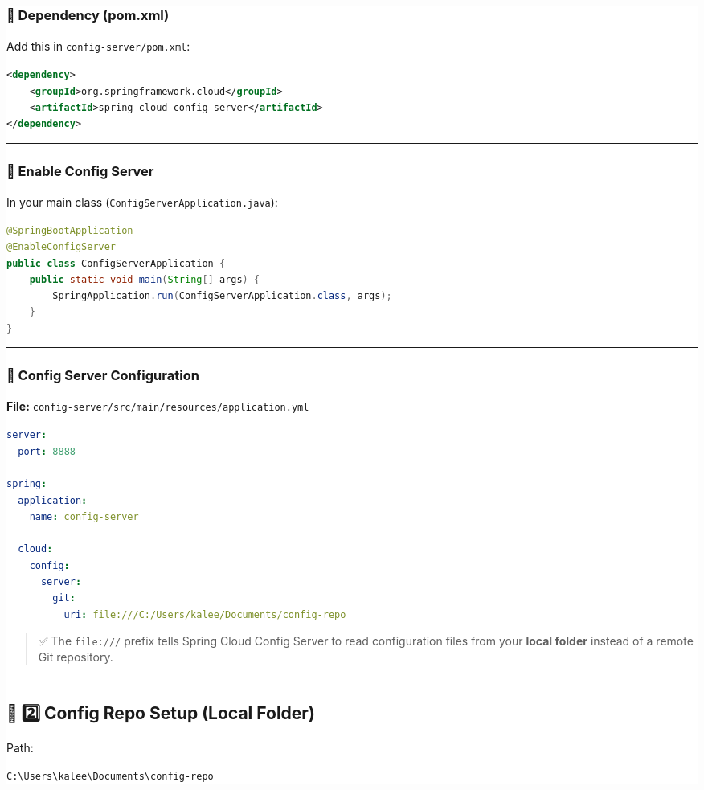 ### 🔹 Dependency (pom.xml)
Add this in `config-server/pom.xml`:

```xml
<dependency>
    <groupId>org.springframework.cloud</groupId>
    <artifactId>spring-cloud-config-server</artifactId>
</dependency>
```

---

### 🔹 Enable Config Server
In your main class (`ConfigServerApplication.java`):

```java
@SpringBootApplication
@EnableConfigServer
public class ConfigServerApplication {
    public static void main(String[] args) {
        SpringApplication.run(ConfigServerApplication.class, args);
    }
}
```

---

### 🔹 Config Server Configuration

**File:** `config-server/src/main/resources/application.yml`

```yaml
server:
  port: 8888

spring:
  application:
    name: config-server

  cloud:
    config:
      server:
        git:
          uri: file:///C:/Users/kalee/Documents/config-repo
```

> ✅ The `file:///` prefix tells Spring Cloud Config Server to read configuration files from your **local folder** instead of a remote Git repository.

---

## 🧱 **2️⃣ Config Repo Setup (Local Folder)**

Path:  
```
C:\Users\kalee\Documents\config-repo
```
